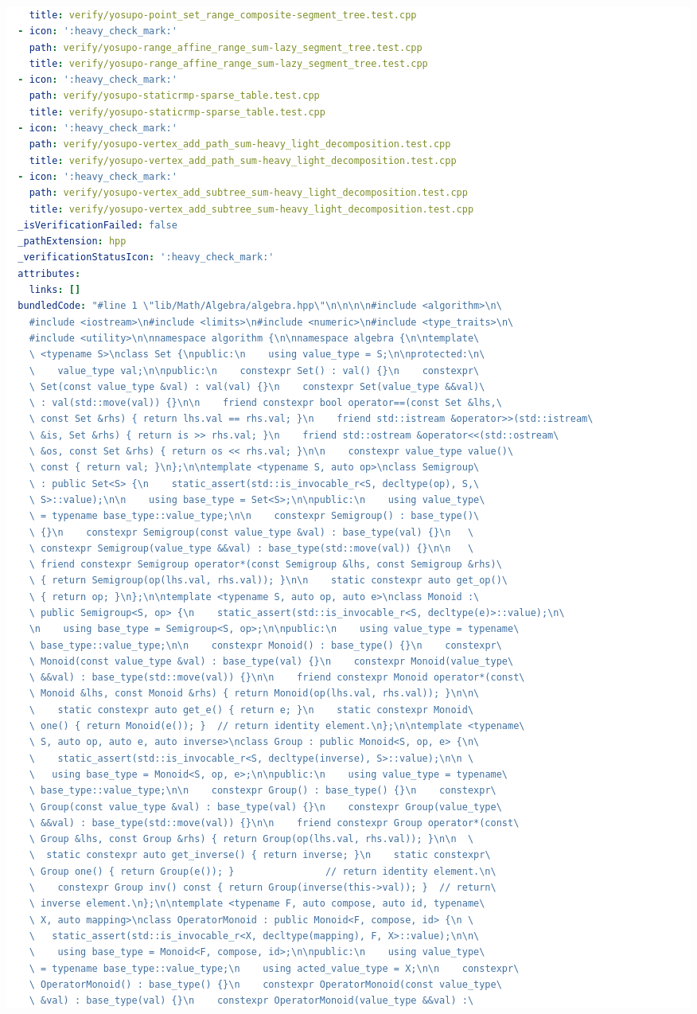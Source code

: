 ```yaml
    title: verify/yosupo-point_set_range_composite-segment_tree.test.cpp
  - icon: ':heavy_check_mark:'
    path: verify/yosupo-range_affine_range_sum-lazy_segment_tree.test.cpp
    title: verify/yosupo-range_affine_range_sum-lazy_segment_tree.test.cpp
  - icon: ':heavy_check_mark:'
    path: verify/yosupo-staticrmp-sparse_table.test.cpp
    title: verify/yosupo-staticrmp-sparse_table.test.cpp
  - icon: ':heavy_check_mark:'
    path: verify/yosupo-vertex_add_path_sum-heavy_light_decomposition.test.cpp
    title: verify/yosupo-vertex_add_path_sum-heavy_light_decomposition.test.cpp
  - icon: ':heavy_check_mark:'
    path: verify/yosupo-vertex_add_subtree_sum-heavy_light_decomposition.test.cpp
    title: verify/yosupo-vertex_add_subtree_sum-heavy_light_decomposition.test.cpp
  _isVerificationFailed: false
  _pathExtension: hpp
  _verificationStatusIcon: ':heavy_check_mark:'
  attributes:
    links: []
  bundledCode: "#line 1 \"lib/Math/Algebra/algebra.hpp\"\n\n\n\n#include <algorithm>\n\
    #include <iostream>\n#include <limits>\n#include <numeric>\n#include <type_traits>\n\
    #include <utility>\n\nnamespace algorithm {\n\nnamespace algebra {\n\ntemplate\
    \ <typename S>\nclass Set {\npublic:\n    using value_type = S;\n\nprotected:\n\
    \    value_type val;\n\npublic:\n    constexpr Set() : val() {}\n    constexpr\
    \ Set(const value_type &val) : val(val) {}\n    constexpr Set(value_type &&val)\
    \ : val(std::move(val)) {}\n\n    friend constexpr bool operator==(const Set &lhs,\
    \ const Set &rhs) { return lhs.val == rhs.val; }\n    friend std::istream &operator>>(std::istream\
    \ &is, Set &rhs) { return is >> rhs.val; }\n    friend std::ostream &operator<<(std::ostream\
    \ &os, const Set &rhs) { return os << rhs.val; }\n\n    constexpr value_type value()\
    \ const { return val; }\n};\n\ntemplate <typename S, auto op>\nclass Semigroup\
    \ : public Set<S> {\n    static_assert(std::is_invocable_r<S, decltype(op), S,\
    \ S>::value);\n\n    using base_type = Set<S>;\n\npublic:\n    using value_type\
    \ = typename base_type::value_type;\n\n    constexpr Semigroup() : base_type()\
    \ {}\n    constexpr Semigroup(const value_type &val) : base_type(val) {}\n   \
    \ constexpr Semigroup(value_type &&val) : base_type(std::move(val)) {}\n\n   \
    \ friend constexpr Semigroup operator*(const Semigroup &lhs, const Semigroup &rhs)\
    \ { return Semigroup(op(lhs.val, rhs.val)); }\n\n    static constexpr auto get_op()\
    \ { return op; }\n};\n\ntemplate <typename S, auto op, auto e>\nclass Monoid :\
    \ public Semigroup<S, op> {\n    static_assert(std::is_invocable_r<S, decltype(e)>::value);\n\
    \n    using base_type = Semigroup<S, op>;\n\npublic:\n    using value_type = typename\
    \ base_type::value_type;\n\n    constexpr Monoid() : base_type() {}\n    constexpr\
    \ Monoid(const value_type &val) : base_type(val) {}\n    constexpr Monoid(value_type\
    \ &&val) : base_type(std::move(val)) {}\n\n    friend constexpr Monoid operator*(const\
    \ Monoid &lhs, const Monoid &rhs) { return Monoid(op(lhs.val, rhs.val)); }\n\n\
    \    static constexpr auto get_e() { return e; }\n    static constexpr Monoid\
    \ one() { return Monoid(e()); }  // return identity element.\n};\n\ntemplate <typename\
    \ S, auto op, auto e, auto inverse>\nclass Group : public Monoid<S, op, e> {\n\
    \    static_assert(std::is_invocable_r<S, decltype(inverse), S>::value);\n\n \
    \   using base_type = Monoid<S, op, e>;\n\npublic:\n    using value_type = typename\
    \ base_type::value_type;\n\n    constexpr Group() : base_type() {}\n    constexpr\
    \ Group(const value_type &val) : base_type(val) {}\n    constexpr Group(value_type\
    \ &&val) : base_type(std::move(val)) {}\n\n    friend constexpr Group operator*(const\
    \ Group &lhs, const Group &rhs) { return Group(op(lhs.val, rhs.val)); }\n\n  \
    \  static constexpr auto get_inverse() { return inverse; }\n    static constexpr\
    \ Group one() { return Group(e()); }                // return identity element.\n\
    \    constexpr Group inv() const { return Group(inverse(this->val)); }  // return\
    \ inverse element.\n};\n\ntemplate <typename F, auto compose, auto id, typename\
    \ X, auto mapping>\nclass OperatorMonoid : public Monoid<F, compose, id> {\n \
    \   static_assert(std::is_invocable_r<X, decltype(mapping), F, X>::value);\n\n\
    \    using base_type = Monoid<F, compose, id>;\n\npublic:\n    using value_type\
    \ = typename base_type::value_type;\n    using acted_value_type = X;\n\n    constexpr\
    \ OperatorMonoid() : base_type() {}\n    constexpr OperatorMonoid(const value_type\
    \ &val) : base_type(val) {}\n    constexpr OperatorMonoid(value_type &&val) :\
```